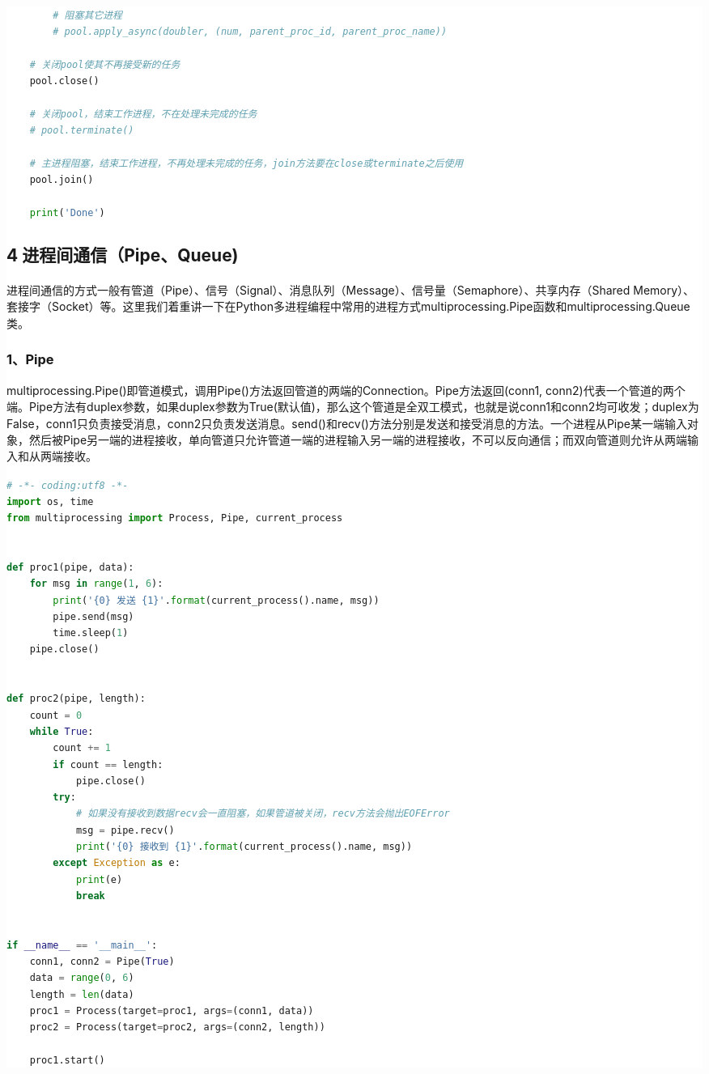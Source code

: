```python
        # 阻塞其它进程
        # pool.apply_async(doubler, (num, parent_proc_id, parent_proc_name))

    # 关闭pool使其不再接受新的任务
    pool.close()

    # 关闭pool，结束工作进程，不在处理未完成的任务
    # pool.terminate()

    # 主进程阻塞，结束工作进程，不再处理未完成的任务，join方法要在close或terminate之后使用
    pool.join()

    print('Done')
```

## 4 进程间通信（Pipe、Queue)

进程间通信的方式一般有管道（Pipe）、信号（Signal）、消息队列（Message）、信号量（Semaphore）、共享内存（Shared Memory）、套接字（Socket）等。这里我们着重讲一下在Python多进程编程中常用的进程方式multiprocessing.Pipe函数和multiprocessing.Queue类。

### 1、Pipe

multiprocessing.Pipe()即管道模式，调用Pipe()方法返回管道的两端的Connection。Pipe方法返回(conn1, conn2)代表一个管道的两个端。Pipe方法有duplex参数，如果duplex参数为True(默认值)，那么这个管道是全双工模式，也就是说conn1和conn2均可收发；duplex为False，conn1只负责接受消息，conn2只负责发送消息。send()和recv()方法分别是发送和接受消息的方法。一个进程从Pipe某一端输入对象，然后被Pipe另一端的进程接收，单向管道只允许管道一端的进程输入另一端的进程接收，不可以反向通信；而双向管道则允许从两端输入和从两端接收。
```python
# -*- coding:utf8 -*-
import os, time
from multiprocessing import Process, Pipe, current_process


def proc1(pipe, data):
    for msg in range(1, 6):
        print('{0} 发送 {1}'.format(current_process().name, msg))
        pipe.send(msg)
        time.sleep(1)
    pipe.close()


def proc2(pipe, length):
    count = 0
    while True:
        count += 1
        if count == length:
            pipe.close()
        try:
            # 如果没有接收到数据recv会一直阻塞，如果管道被关闭，recv方法会抛出EOFError
            msg = pipe.recv()
            print('{0} 接收到 {1}'.format(current_process().name, msg))
        except Exception as e:
            print(e)
            break


if __name__ == '__main__':
    conn1, conn2 = Pipe(True)
    data = range(0, 6)
    length = len(data)
    proc1 = Process(target=proc1, args=(conn1, data))
    proc2 = Process(target=proc2, args=(conn2, length))

    proc1.start()
```